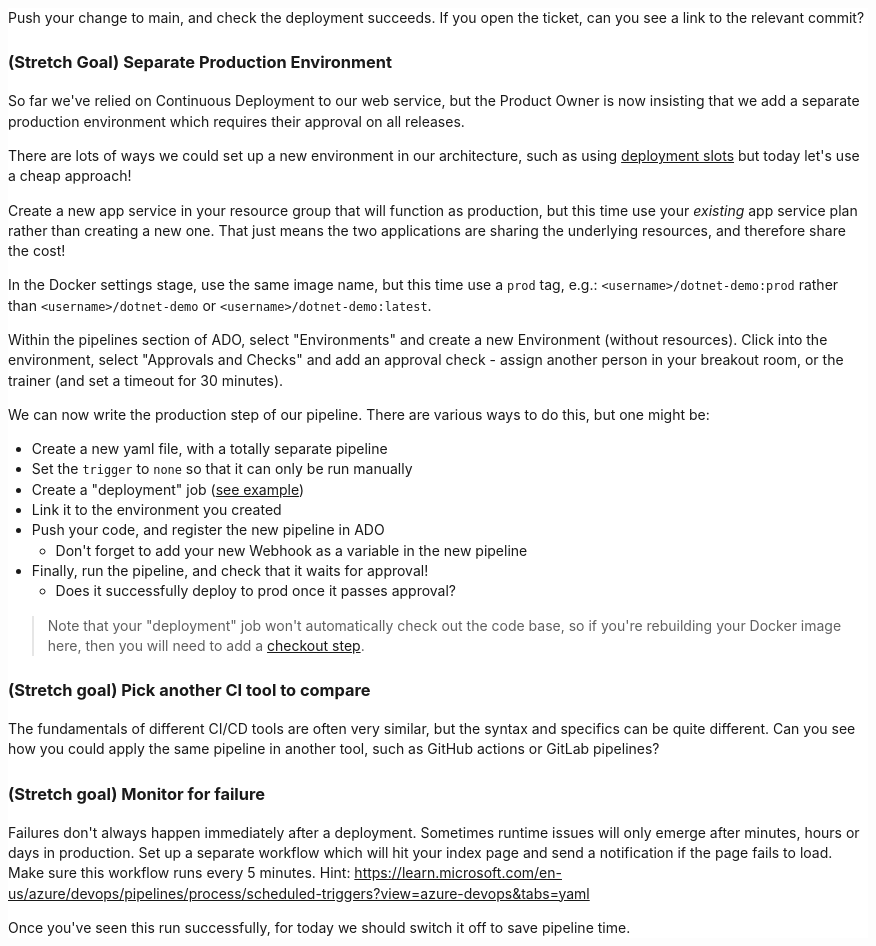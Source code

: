 Push your change to main, and check the deployment succeeds. If you open the ticket, can you see a link to the relevant commit?

### (Stretch Goal) Separate Production Environment

So far we've relied on Continuous Deployment to our web service, but the Product Owner is now insisting that we add a separate production environment which requires their approval on all releases.

There are lots of ways we could set up a new environment in our architecture, such as using [deployment slots](https://learn.microsoft.com/en-us/azure/app-service/deploy-staging-slots?tabs=portal) but today let's use a cheap approach!

Create a new app service in your resource group that will function as production, but this time use your _existing_ app service plan rather than creating a new one. That just means the two applications are sharing the underlying resources, and therefore share the cost!

In the Docker settings stage, use the same image name, but this time use a `prod` tag, e.g.: `<username>/dotnet-demo:prod` rather than `<username>/dotnet-demo` or `<username>/dotnet-demo:latest`.

Within the pipelines section of ADO, select "Environments" and create a new Environment (without resources). Click into the environment, select "Approvals and Checks" and add an approval check - assign another person in your breakout room, or the trainer (and set a timeout for 30 minutes).

We can now write the production step of our pipeline. There are various ways to do this, but one might be:
* Create a new yaml file, with a totally separate pipeline
* Set the `trigger` to `none` so that it can only be run manually
* Create a "deployment" job ([see example](https://learn.microsoft.com/en-us/azure/devops/pipelines/process/create-multistage-pipeline?view=azure-devops#add-the-dev-stage))
* Link it to the environment you created
* Push your code, and register the new pipeline in ADO
  * Don't forget to add your new Webhook as a variable in the new pipeline
* Finally, run the pipeline, and check that it waits for approval!
  * Does it successfully deploy to prod once it passes approval?

> Note that your "deployment" job won't automatically check out the code base, so if you're rebuilding your Docker image here, then you will need to add a [checkout step](https://learn.microsoft.com/en-us/azure/devops/pipelines/process/deployment-jobs?view=azure-devops#runonce-deployment-strategy-1).

### (Stretch goal) Pick another CI tool to compare
The fundamentals of different CI/CD tools are often very similar, but the syntax and specifics can be quite different. Can you see how you could apply the same pipeline in another tool, such as GitHub actions or GitLab pipelines?

### (Stretch goal) Monitor for failure
Failures don't always happen immediately after a deployment. Sometimes runtime issues will only emerge after minutes, hours or days in production. Set up a separate workflow which will hit your index page and send a notification if the page fails to load. Make sure this workflow runs every 5 minutes. Hint: <https://learn.microsoft.com/en-us/azure/devops/pipelines/process/scheduled-triggers?view=azure-devops&tabs=yaml>

Once you've seen this run successfully, for today we should switch it off to save pipeline time.
